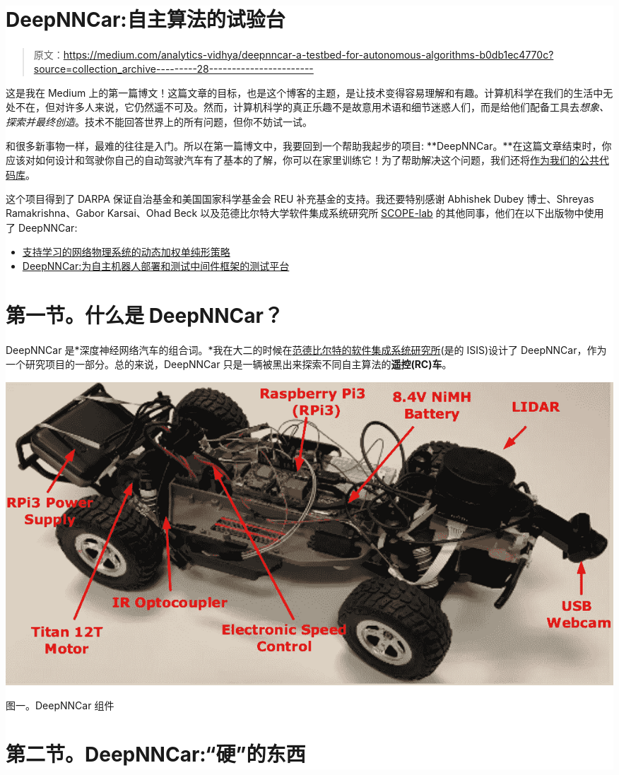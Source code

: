 # DeepNNCar:自主算法的试验台

> 原文：<https://medium.com/analytics-vidhya/deepnncar-a-testbed-for-autonomous-algorithms-b0db1ec4770c?source=collection_archive---------28----------------------->

这是我在 Medium 上的第一篇博文！这篇文章的目标，也是这个博客的主题，是让技术变得容易理解和有趣。计算机科学在我们的生活中无处不在，但对许多人来说，它仍然遥不可及。然而，计算机科学的真正乐趣不是故意用术语和细节迷惑人们，而是给他们配备工具去*想象、探索并最终创造*。技术不能回答世界上的所有问题，但你不妨试一试。

和很多新事物一样，最难的往往是入门。所以在第一篇博文中，我要回到一个帮助我起步的项目: **DeepNNCar。**在这篇文章结束时，你应该对如何设计和驾驶你自己的自动驾驶汽车有了基本的了解，你可以在家里训练它！为了帮助解决这个问题，我们还将[作为我们的公共代码库](https://github.com/scope-lab-vu/deep-nn-car.git)。

这个项目得到了 DARPA 保证自治基金和美国国家科学基金会 REU 补充基金的支持。我还要特别感谢 Abhishek Dubey 博士、Shreyas Ramakrishna、Gabor Karsai、Ohad Beck 以及范德比尔特大学软件集成系统研究所 [SCOPE-lab](https://scope-lab.org/) 的其他同事，他们在以下出版物中使用了 DeepNNCar:

*   [支持学习的网络物理系统的动态加权单纯形策略](https://arxiv.org/abs/1902.02432)
*   [DeepNNCar:为自主机器人部署和测试中间件框架的测试平台](https://www.researchgate.net/publication/334417644_DeepNNCar_A_Testbed_for_Deploying_and_Testing_Middleware_Frameworks_for_Autonomous_Robots)

# 第一节。什么是 DeepNNCar？

DeepNNCar 是*深度神经网络汽车的组合词。*我在大二的时候在[范德比尔特的软件集成系统研究所](https://www.isis.vanderbilt.edu/)(是的 ISIS)设计了 DeepNNCar，作为一个研究项目的一部分。总的来说，DeepNNCar 只是一辆被黑出来探索不同自主算法的**遥控(RC)车**。

![](img/698a7ed1026a53b6e46ace23f1001162.png)

图一。DeepNNCar 组件

# 第二节。DeepNNCar:“硬”的东西
